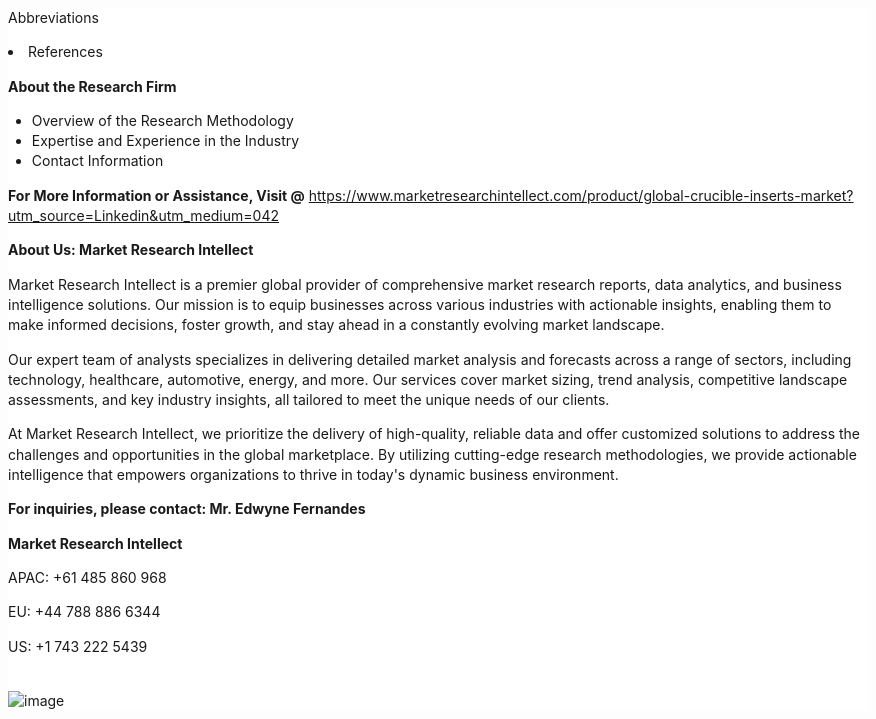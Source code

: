 Abbreviations</li><li>References</li></ul><p><strong>About the Research Firm</strong></p><ul><li>Overview of the Research Methodology</li><li>Expertise and Experience in the Industry</li><li>Contact Information</li></ul></div><div class="article-main__content" data-test-id="publishing-text-block"><p><span class="font-[700]"><strong>For More Information or Assistance, Visit @</strong>&nbsp;<a href="https://www.marketresearchintellect.com/product/global-crucible-inserts-market?utm_source=Linkedin&utm_medium=042">https://www.marketresearchintellect.com/product/global-crucible-inserts-market?utm_source=Linkedin&utm_medium=042</a></span></p><p><strong>About Us: Market Research Intellect</strong></p><p>Market Research Intellect is a premier global provider of comprehensive market research reports, data analytics, and business intelligence solutions. Our mission is to equip businesses across various industries with actionable insights, enabling them to make informed decisions, foster growth, and stay ahead in a constantly evolving market landscape.</p><p>Our expert team of analysts specializes in delivering detailed market analysis and forecasts across a range of sectors, including technology, healthcare, automotive, energy, and more. Our services cover market sizing, trend analysis, competitive landscape assessments, and key industry insights, all tailored to meet the unique needs of our clients.</p><p>At Market Research Intellect, we prioritize the delivery of high-quality, reliable data and offer customized solutions to address the challenges and opportunities in the global marketplace. By utilizing cutting-edge research methodologies, we provide actionable intelligence that empowers organizations to thrive in today's dynamic business environment.</p><p><strong>For inquiries, please contact: Mr. Edwyne Fernandes</strong></p><p><strong>Market Research Intellect</strong></p><p>APAC: +61 485 860 968</p><p>EU: +44 788 886 6344</p><p>US: +1 743 222 5439</p></div><div class="article-main__content" data-test-id="publishing-text-block">&nbsp;</div>
![image](https://github.com/user-attachments/assets/216113bf-1225-4bc4-ae9b-33795283873d)
